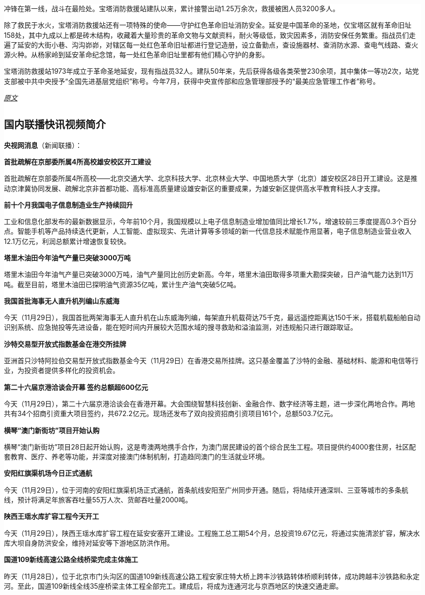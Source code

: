 冲锋在第一线，战斗在最险处。宝塔消防救援站建队以来，累计接警出动1.25万余次，救援被困人员3200多人。

除了救民于水火，宝塔消防救援站还有一项特殊的使命——守护红色革命旧址消防安全。延安是中国革命的圣地，仅宝塔区就有革命旧址158处，其中九成以上都是砖木结构，收藏着大量珍贵的革命文物与文献资料，耐火等级低，致灾因素多，消防安保任务繁重。指战员们走遍了延安的大街小巷、沟沟峁峁，对辖区每一处红色革命旧址都进行登记造册，设立备勤点，查设施器材、查消防水源、查电气线路、查火源火种。从杨家岭到延安革命纪念馆，每一处红色革命旧址里都有他们精心守护的身影。

宝塔消防救援站1973年成立于革命圣地延安，现有指战员32人。建队50年来，先后获得各级各类荣誉230余项，其中集体一等功2次，站党支部被中共中央授予“全国先进基层党组织”称号。今年7月，获得中央宣传部和应急管理部授予的“最美应急管理工作者”称号。

*[原文](https://tv.cctv.com/2023/11/29/VIDElgyfdTtBJfcDeXYKZP82231129.shtml)*


## 国内联播快讯视频简介

**央视网消息**（新闻联播）：

**首批疏解在京部委所属4所高校雄安校区开工建设**

首批疏解在京部委所属4所高校——北京交通大学、北京科技大学、北京林业大学、中国地质大学（北京）雄安校区28日开工建设。这是推动京津冀协同发展、疏解北京非首都功能、高标准高质量建设雄安新区的重要成果，为雄安新区提供高水平教育科技人才支撑。

**前十个月我国电子信息制造业生产持续回升**

工业和信息化部发布的最新数据显示，今年前10个月，我国规模以上电子信息制造业增加值同比增长1.7%，增速较前三季度提高0.3个百分点。智能手机等产品持续迭代更新，人工智能、虚拟现实、先进计算等多领域的新一代信息技术赋能作用显著，电子信息制造业营业收入12.1万亿元，利润总额累计增速恢复较快。

**塔里木油田今年油气产量已突破3000万吨**

塔里木油田今年油气产量已突破3000万吨，油气产量同比创历史新高。今年，塔里木油田取得多项重大勘探突破，日产油气能力达到11万吨。截至目前，塔里木油田已探明油气资源35亿吨，累计生产油气突破5亿吨。

**我国首批海事无人直升机列编山东威海**

今天（11月29日），我国首批两架海事无人直升机在山东威海列编，每架直升机载荷达75千克，最远遥控距离达150千米，搭载机载船舶自动识别系统、应急抛投等先进设备，能在短时间内开展较大范围水域的搜寻救助和溢油监测，对违规船只进行跟踪取证。

**沙特交易型开放式指数基金在港交所挂牌**

亚洲首只沙特阿拉伯交易型开放式指数基金今天（11月29日）在香港交易所挂牌。这只基金覆盖了沙特的金融、基础材料、能源和电信等行业，为投资者提供多样化的投资机会。

**第二十六届京港洽谈会开幕 签约总额超600亿元**

今天（11月29日），第二十六届京港洽谈会在香港开幕。大会围绕智慧科技创新、金融合作、数字经济等主题，进一步深化两地合作。两地共有34个招商引资重大项目签约，共672.2亿元。现场还发布了双向投资招商引资项目161个，总额503.7亿元。

**横琴“澳门新街坊”项目开始认购**

横琴“澳门新街坊”项目28日起开始认购，这是粤澳两地携手合作，为澳门居民建设的首个综合民生工程。项目提供约4000套住房，社区配套教育、医疗、养老等功能，并深度对接澳门体制机制，打造趋同澳门的生活就业环境。

**安阳红旗渠机场今日正式通航**

今天（11月29日），位于河南的安阳红旗渠机场正式通航，首条航线安阳至广州同步开通。随后，将陆续开通深圳、三亚等城市的多条航线，预计将满足年旅客吞吐量55万人次、货邮吞吐量2000吨。

**陕西王瑶水库扩容工程今天开工**

今天（11月29日），陕西王瑶水库扩容工程在延安安塞开工建设。工程施工总工期54个月，总投资19.67亿元，将通过实施清淤扩容，解决水库大坝自身防洪安全，维持对延安等下游地区防洪作用。

**国道109新线高速公路全线桥梁完成主体施工**

昨天（11月28日），位于北京市门头沟区的国道109新线高速公路工程安家庄特大桥上跨丰沙铁路转体桥顺利转体，成功跨越丰沙铁路和永定河。至此，国道109新线全线35座桥梁主体工程全部完工。建成后，将成为连通河北与京西地区的快速交通走廊。
